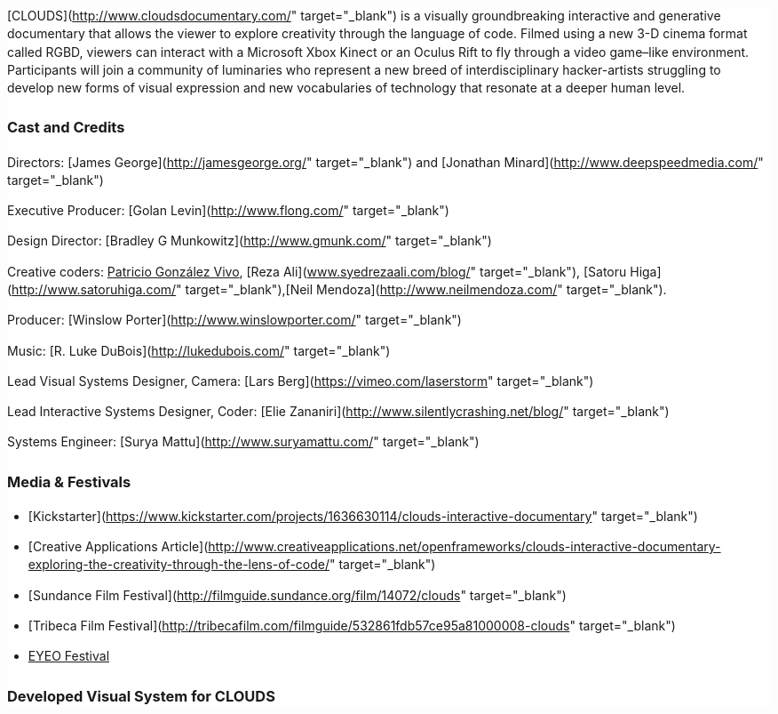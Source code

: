 
<div class="video-container">
<iframe src="http://player.vimeo.com/video/54633485" width="575" height="323" frameborder="0" webkitAllowFullScreen mozallowfullscreen allowFullScreen></iframe>
</div>

[CLOUDS](http://www.cloudsdocumentary.com/" target="_blank") is a visually groundbreaking interactive and generative documentary that allows the viewer to explore creativity through the language of code. Filmed using a new 3-D cinema format called RGBD, viewers can interact with a Microsoft Xbox Kinect or an Oculus Rift to fly through a video game–like environment. Participants will join a community of luminaries who represent a new breed of interdisciplinary hacker-artists struggling to develop new forms of visual expression and new vocabularies of technology that resonate at a deeper human level.

### Cast and Credits

Directors: [James George](http://jamesgeorge.org/" target="_blank") and [Jonathan Minard](http://www.deepspeedmedia.com/" target="_blank")

Executive Producer: [Golan Levin](http://www.flong.com/" target="_blank")

Design Director: [Bradley G Munkowitz](http://www.gmunk.com/" target="_blank")

Creative coders: [Patricio González Vivo](http://patriciogonzalezvivo.com/), [Reza Ali](www.syedrezaali.com/blog/" target="_blank"), [Satoru Higa](http://www.satoruhiga.com/" target="_blank"),[Neil Mendoza](http://www.neilmendoza.com/" target="_blank").

Producer: [Winslow Porter](http://www.winslowporter.com/" target="_blank")

Music: [R. Luke DuBois](http://lukedubois.com/" target="_blank")

Lead Visual Systems Designer, Camera: [Lars Berg](https://vimeo.com/laserstorm" target="_blank")

Lead Interactive Systems Designer, Coder: [Elie Zananiri](http://www.silentlycrashing.net/blog/" target="_blank")

Systems Engineer: [Surya Mattu](http://www.suryamattu.com/" target="_blank")

### Media & Festivals

- [Kickstarter](https://www.kickstarter.com/projects/1636630114/clouds-interactive-documentary" target="_blank")

- [Creative Applications Article](http://www.creativeapplications.net/openframeworks/clouds-interactive-documentary-exploring-the-creativity-through-the-lens-of-code/" target="_blank")

- [Sundance Film Festival](http://filmguide.sundance.org/film/14072/clouds" target="_blank")

- [Tribeca Film Festival](http://tribecafilm.com/filmguide/532861fdb57ce95a81000008-clouds" target="_blank")

- [EYEO Festival](http://eyeofestival.com/speaker/clouds/)

### Developed Visual System for CLOUDS

<div class="video-container">
<iframe src="http://player.vimeo.com/video/76800877?title=0&amp;byline=0&amp;portrait=0&amp;color=ffffff" width="575" height="323" frameborder="0" webkitAllowFullScreen mozallowfullscreen allowFullScreen></iframe>
</div>
